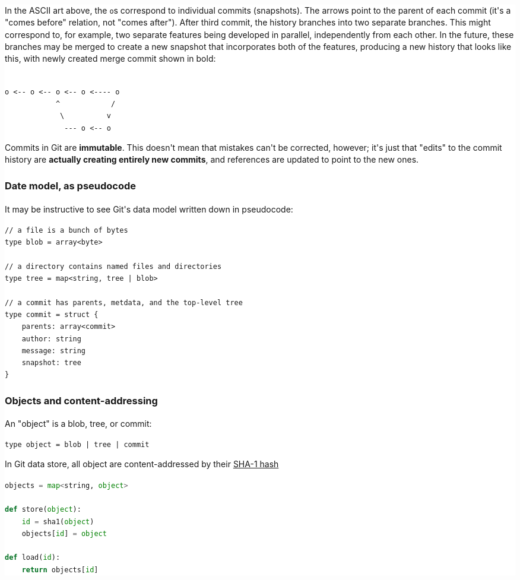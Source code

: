 In the ASCII art above, the `o`s correspond to individual commits (snapshots). The arrows point to the parent of each commit (it's a "comes before" relation, not "comes after"). After third commit, the history branches into two separate branches. This might correspond to, for example, two separate features being developed in parallel, independently from each other. In the future, these branches may be merged to create a new snapshot that incorporates both of the features, producing a new history that looks like this, with newly created merge commit shown in bold:

```

o <-- o <-- o <-- o <---- o
            ^            /
             \          v
              --- o <-- o
```

Commits in Git are **immutable**. This doesn't mean that mistakes can't be corrected, however; it's just that "edits" to the commit history are **actually creating entirely new commits**, and references are updated to point to the new ones.

### Date model, as pseudocode

It may be instructive to see Git's data model written down in pseudocode:

```
// a file is a bunch of bytes
type blob = array<byte>

// a directory contains named files and directories
type tree = map<string, tree | blob>

// a commit has parents, metdata, and the top-level tree
type commit = struct {
	parents: array<commit>
	author: string
	message: string
	snapshot: tree
}
```

### Objects and content-addressing

An "object" is a blob, tree, or commit:

`type object = blob | tree | commit`

In Git data store, all object are content-addressed by their [SHA-1 hash](https://en.wikipedia.org/wiki/SHA-1)

```python
objects = map<string, object>

def store(object):
	id = sha1(object)
	objects[id] = object

def load(id):
	return objects[id]
```
